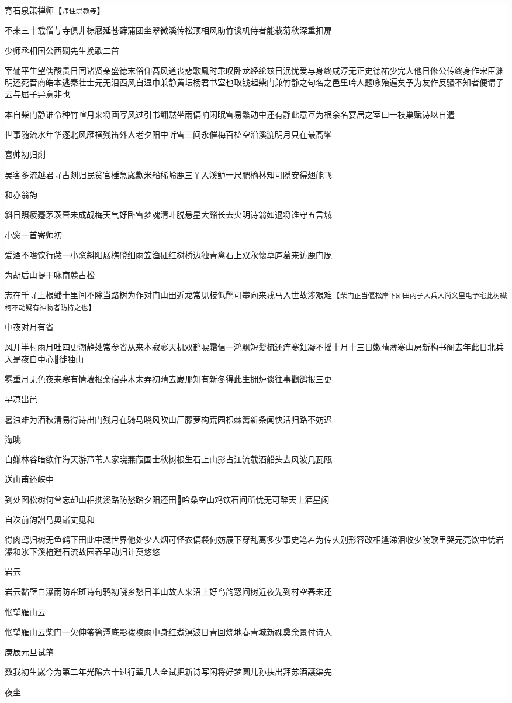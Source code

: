 寄石泉策禅师【`师住崇教寺`】  

不来三十载僧与寺俱非棕屦延苍藓蒲团坐翠微溪传松顶相风助竹谈机侍者能栽菊秋深重扣扉  

少师丞相国公西磵先生挽歌二首  

宰辅平生望儒酸贵日同诸贤亲盛徳末俗仰髙风道丧悲歌鳯时乖叹卧龙经纶兹日泯忧爱与身终咸淳无正史徳祐少完人他日修公传终身作宋臣渊明还死晋商皓本逃秦壮士元无泪西风自湿巾兼静黄坛杨君书室也取钱起柴门兼竹静之句名之邑里吟人题咏殆遍矣予为友作反骚不知者便谓子云与屈子异意非也  

本自柴门静谁令种竹喧月来将画写风过引书翻黙坐雨偏响闲眠雪易繁动中还有静此意互为根余名宴居之室曰一枝巢赋诗以自遣  

世事随流水年华逐北风雁横残笛外人老夕阳中听雪三间永催梅百榼空沿溪漉明月只在最髙峯  

喜帅初归剡  

吴客多流越君寻古剡归民贫官棰急嵗歉米船稀岭鹿三丫入溪鲈一尺肥榆林知可隠安得翅能飞  

和亦翁韵  

斜日照疲蹇茅茨葺未成觇梅天气好卧雪梦魂清叶脱悬星大谿长去火明诗翁如退将谁守五言城  

小窓一首寄帅初  

爱酒不嗜饮行藏一小窓斜阳屐樵磴细雨笠渔矼红树桥边独青禽石上双永懐草庐葛来访鹿门厐  

为胡后山提干咏南麓古松  

志在千寻上根蟠十里间不除当路树为作对门山田近龙常见枝低鹘可攀向来戎马入世故涉艰难【`柴门正当偃松岸下即田丙子大兵入尚义里屯予宅此树繊柯不动疑有神物者防持之也`】  

中夜对月有省  

风开半村雨月吐四更潮静处常参省从来本寂寥天机双鹤唳霜信一鸿飘短髪梳还痒寒釭凝不揺十月十三日嫩晴薄寒山房新构书阁去年此日北兵入是夜自中心徙独山  

雾重月无色夜来寒有情墙根余宿莽木末弄初晴去嵗那知有新冬得此生拥炉谈往事鸜鹆报三更  

早凉出邑  

暑浊难为酒秋清易得诗出门残月在骑马晓风吹山厂藤萝构荒园枳棘篱新条闻快活归路不妨迟  

海眺  

自嫌林谷暗欲作海天游芦苇人家晓蒹葭国士秋树根生石上山影占江流载酒船头去风波几瓦瓯  

送山甫还峡中  

到处图松树何曾忘却山相携溪路防愁踏夕阳还田吟桑空山鸡饮石间所忧无可醉天上酒星闲  

自次前韵詶马奥诸丈见和  

得肉鸢归树无鱼鹤下田此中藏世界他处少人烟可怪衣偏裻何妨屐下穿乱离多少事史笔若为传乆别形容改相逢涕泪收少陵歌里哭元亮饮中忧岩瀑和氷下溪楂避石流故园春早动归计莫悠悠  

岩云  

岩云黏壁白瀑雨防帘斑诗句鸦初晓乡愁日半山故人来沼上好鸟韵窓间树近夜先到村空春未还  

怅望雁山云  

怅望雁山云柴门一欠伸笭箵潭底影袯襫雨中身红煮溟波日青回烧地春青城新祼奠余景付诗人  

庚辰元旦试笔  

数我初生嵗今为第二年光隂六十过行辈几人全试把新诗写闲将好梦圆儿孙扶出拜苏酒譲渠先  

夜坐  
